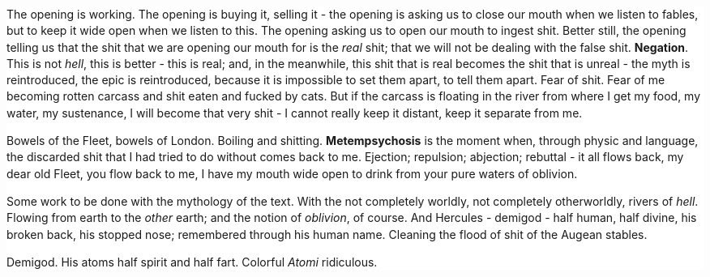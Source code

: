 The opening is working. The opening is buying it, selling it - the opening is asking us to close our mouth when we listen to fables, but to keep it wide open when we listen to this. The opening asking us to open our mouth to ingest shit. Better still, the opening telling us that the shit that we are opening our mouth for is the _real_ shit; that we will not be dealing with the false shit. __Negation__. This is not _hell_, this is better - this is real; and, in the meanwhile, this shit that is real becomes the shit that is unreal - the myth is reintroduced, the epic is reintroduced, because it is impossible to set them apart, to tell them apart. Fear of shit. Fear of me becoming rotten carcass and shit eaten and fucked by cats. But if the carcass is floating in the river from where I get my food, my water, my sustenance, I will become that very shit - I cannot really keep it distant, keep it separate from me.

Bowels of the Fleet, bowels of London. Boiling and shitting. __Metempsychosis__ is the moment when, through physic and language, the discarded shit that I had tried to do without comes back to me. Ejection; repulsion; abjection; rebuttal - it all flows back, my dear old Fleet, you flow back to me, I have my mouth wide open to drink from your pure waters of oblivion.

Some work to be done with the mythology of the text. With the not completely worldly, not completely otherworldly, rivers of _hell_. Flowing from earth to the _other_ earth; and the notion of _oblivion_, of course. And Hercules - demigod - half human, half divine, his broken back, his stopped nose; remembered through his human name. Cleaning the flood of shit of the Augean stables.

Demigod. His atoms half spirit and half fart. Colorful _Atomi_ ridiculous.
